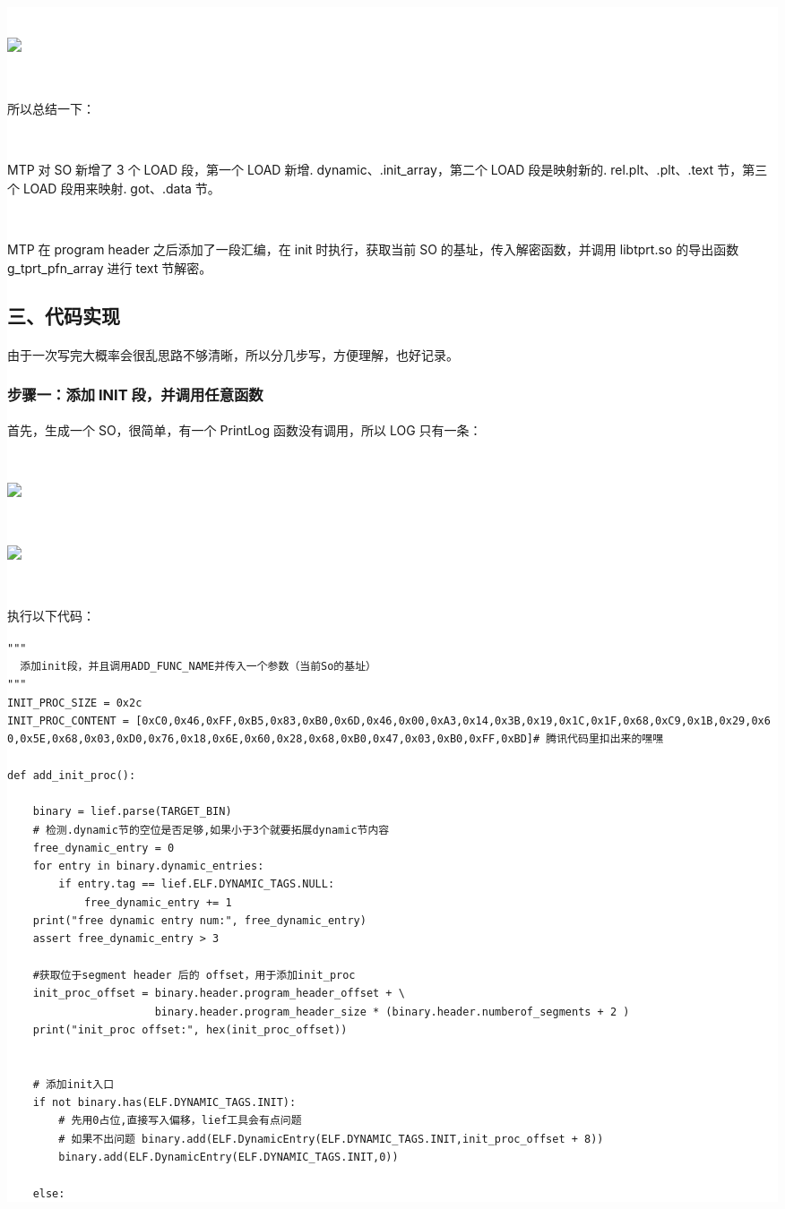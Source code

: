  

![](https://bbs.pediy.com/upload/attach/202103/833877_3R4CW5HRV9KJ8A9.png)

 

所以总结一下：

 

MTP 对 SO 新增了 3 个 LOAD 段，第一个 LOAD 新增. dynamic、.init_array，第二个 LOAD 段是映射新的. rel.plt、.plt、.text 节，第三个 LOAD 段用来映射. got、.data 节。

 

MTP 在 program header 之后添加了一段汇编，在 init 时执行，获取当前 SO 的基址，传入解密函数，并调用 libtprt.so 的导出函数 g_tprt_pfn_array 进行 text 节解密。

[](#三、代码实现)三、代码实现
-----------------

由于一次写完大概率会很乱思路不够清晰，所以分几步写，方便理解，也好记录。

### [](#步骤一：添加init段，并调用任意函数)步骤一：添加 INIT 段，并调用任意函数

首先，生成一个 SO，很简单，有一个 PrintLog 函数没有调用，所以 LOG 只有一条：

 

![](https://bbs.pediy.com/upload/attach/202103/833877_FHSPFTEMCYX5WUR.png)

 

![](https://bbs.pediy.com/upload/attach/202103/833877_SXHRYK86K7P78FP.png)

 

执行以下代码：

```
"""
  添加init段，并且调用ADD_FUNC_NAME并传入一个参数（当前So的基址）
"""
INIT_PROC_SIZE = 0x2c
INIT_PROC_CONTENT = [0xC0,0x46,0xFF,0xB5,0x83,0xB0,0x6D,0x46,0x00,0xA3,0x14,0x3B,0x19,0x1C,0x1F,0x68,0xC9,0x1B,0x29,0x60,0x5E,0x68,0x03,0xD0,0x76,0x18,0x6E,0x60,0x28,0x68,0xB0,0x47,0x03,0xB0,0xFF,0xBD]# 腾讯代码里扣出来的嘿嘿
 
def add_init_proc():
 
    binary = lief.parse(TARGET_BIN)
    # 检测.dynamic节的空位是否足够,如果小于3个就要拓展dynamic节内容
    free_dynamic_entry = 0
    for entry in binary.dynamic_entries:
        if entry.tag == lief.ELF.DYNAMIC_TAGS.NULL:
            free_dynamic_entry += 1
    print("free dynamic entry num:", free_dynamic_entry)
    assert free_dynamic_entry > 3
 
    #获取位于segment header 后的 offset，用于添加init_proc
    init_proc_offset = binary.header.program_header_offset + \
                       binary.header.program_header_size * (binary.header.numberof_segments + 2 )
    print("init_proc offset:", hex(init_proc_offset))
 
 
    # 添加init入口
    if not binary.has(ELF.DYNAMIC_TAGS.INIT):
        # 先用0占位,直接写入偏移，lief工具会有点问题
        # 如果不出问题 binary.add(ELF.DynamicEntry(ELF.DYNAMIC_TAGS.INIT,init_proc_offset + 8))
        binary.add(ELF.DynamicEntry(ELF.DYNAMIC_TAGS.INIT,0))
 
    else:
```